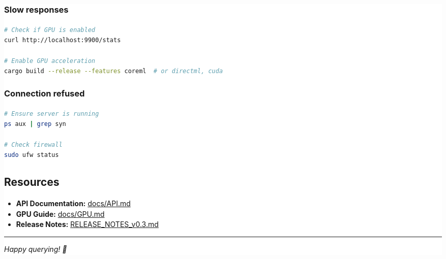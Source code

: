 ### Slow responses

```bash
# Check if GPU is enabled
curl http://localhost:9900/stats

# Enable GPU acceleration
cargo build --release --features coreml  # or directml, cuda
```

### Connection refused

```bash
# Ensure server is running
ps aux | grep syn

# Check firewall
sudo ufw status
```

## Resources

- **API Documentation:** [docs/API.md](docs/API.md)
- **GPU Guide:** [docs/GPU.md](docs/GPU.md)
- **Release Notes:** [RELEASE_NOTES_v0.3.md](RELEASE_NOTES_v0.3.md)

---

*Happy querying! 🚀*
